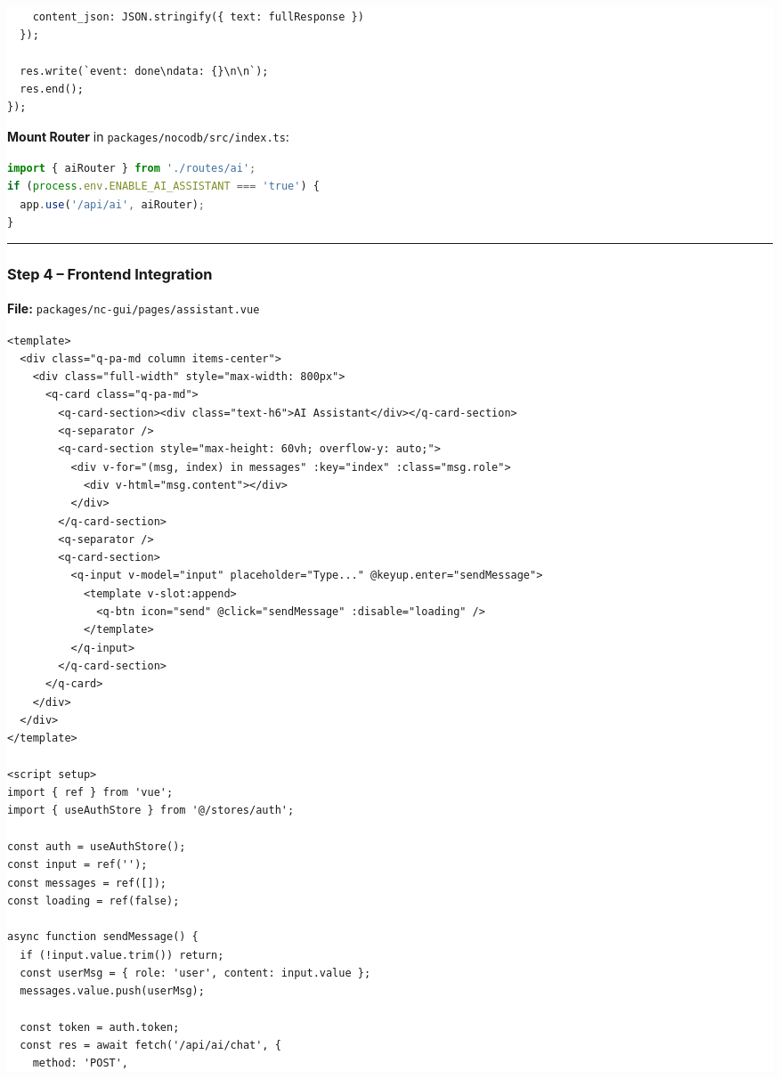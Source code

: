 ```
    content_json: JSON.stringify({ text: fullResponse })
  });

  res.write(`event: done\ndata: {}\n\n`);
  res.end();
});
```

**Mount Router** in `packages/nocodb/src/index.ts`:

```ts
import { aiRouter } from './routes/ai';
if (process.env.ENABLE_AI_ASSISTANT === 'true') {
  app.use('/api/ai', aiRouter);
}
```

---

### **Step 4 – Frontend Integration**

**File:** `packages/nc-gui/pages/assistant.vue`

```vue
<template>
  <div class="q-pa-md column items-center">
    <div class="full-width" style="max-width: 800px">
      <q-card class="q-pa-md">
        <q-card-section><div class="text-h6">AI Assistant</div></q-card-section>
        <q-separator />
        <q-card-section style="max-height: 60vh; overflow-y: auto;">
          <div v-for="(msg, index) in messages" :key="index" :class="msg.role">
            <div v-html="msg.content"></div>
          </div>
        </q-card-section>
        <q-separator />
        <q-card-section>
          <q-input v-model="input" placeholder="Type..." @keyup.enter="sendMessage">
            <template v-slot:append>
              <q-btn icon="send" @click="sendMessage" :disable="loading" />
            </template>
          </q-input>
        </q-card-section>
      </q-card>
    </div>
  </div>
</template>

<script setup>
import { ref } from 'vue';
import { useAuthStore } from '@/stores/auth';

const auth = useAuthStore();
const input = ref('');
const messages = ref([]);
const loading = ref(false);

async function sendMessage() {
  if (!input.value.trim()) return;
  const userMsg = { role: 'user', content: input.value };
  messages.value.push(userMsg);

  const token = auth.token;
  const res = await fetch('/api/ai/chat', {
    method: 'POST',
```